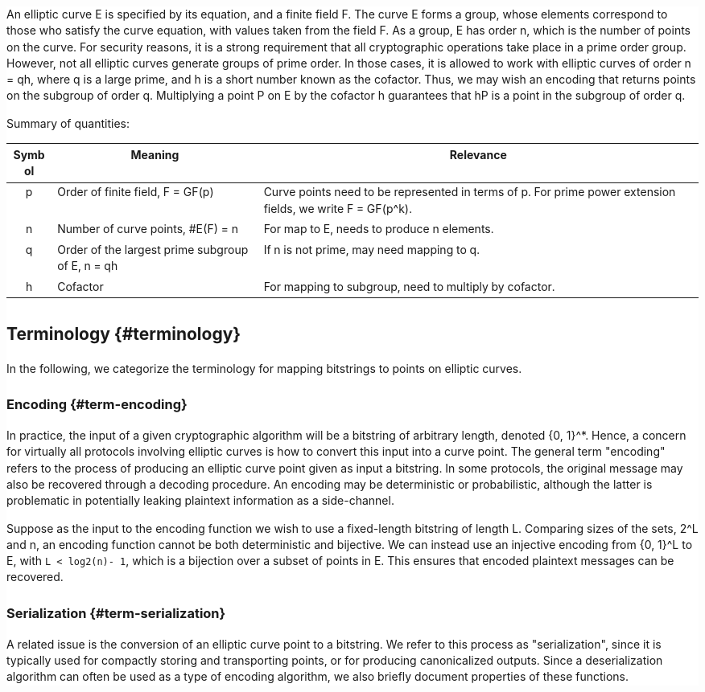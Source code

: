 An elliptic curve E is specified by its equation, and a finite field F.
The curve E forms a group, whose elements correspond to those who satisfy the
curve equation, with values taken from the field F. As a group, E has order
n, which is the number of points on the curve. For security reasons, it is a
strong requirement that all cryptographic operations take place in a prime
order group. However, not all elliptic curves generate groups of prime order.
In those cases, it is allowed to work with elliptic curves of order n = qh,
where q is a large prime, and h is a short number known as the cofactor.
Thus, we may wish an encoding that returns points on the subgroup of order q.
Multiplying a point P on E by the cofactor h guarantees that hP is a point in
the subgroup of order q.

Summary of quantities:

| Symbol | Meaning | Relevance
|:------:|---------|----------
| p | Order of finite field, F = GF(p) | Curve points need to be represented in terms of p. For prime power extension fields, we write F = GF(p^k).
| n | Number of curve points, #E(F) = n |  For map to E, needs to produce n elements.
| q | Order of the largest prime subgroup of E, n = qh | If n is not prime, may need mapping to q.
| h | Cofactor | For mapping to subgroup, need to multiply by cofactor.

## Terminology {#terminology}

In the following, we categorize the terminology for mapping bitstrings to
points on elliptic curves.

### Encoding {#term-encoding}

In practice, the input of a given cryptographic algorithm will be a bitstring of
arbitrary length, denoted {0, 1}^\*. Hence, a concern for virtually all protocols
involving elliptic curves is how to convert this input into a curve point.
The general term "encoding" refers to the process of producing an
elliptic curve point given as input a bitstring. In some protocols, the original
message may also be recovered through a decoding procedure. An encoding may be deterministic
or probabilistic, although the latter is problematic in potentially leaking
plaintext information as a side-channel.

Suppose as the input to the encoding function we wish to use a fixed-length
bitstring of length L. Comparing sizes of the sets, 2^L and n,
an encoding function cannot be both deterministic and bijective.
We can instead use an injective encoding from {0, 1}^L to E, with
`L < log2(n)- 1`,  which is a bijection over a subset of points in E.
This ensures that encoded plaintext messages can be recovered.

### Serialization {#term-serialization}

A related issue is the conversion of an elliptic curve point to a bitstring. We
refer to this process as "serialization", since it is typically used for
compactly storing and transporting points, or for producing canonicalized
outputs. Since a deserialization algorithm can often be used as a type of
encoding algorithm, we also briefly document properties of these functions.
